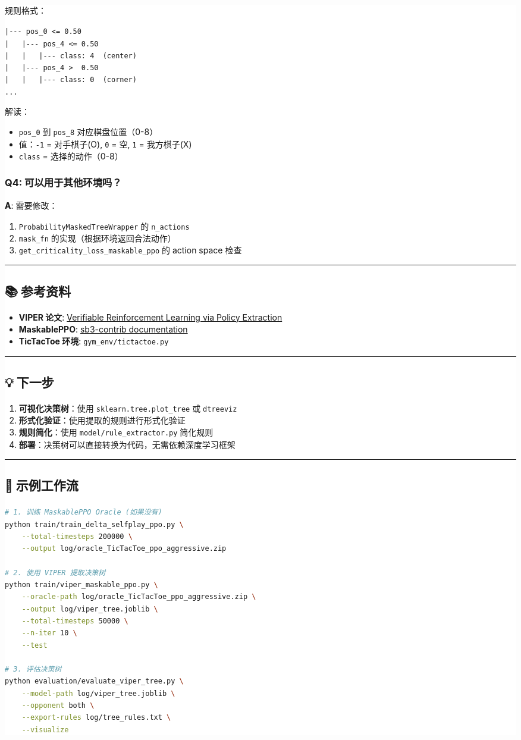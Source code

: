 规则格式：
```
|--- pos_0 <= 0.50
|   |--- pos_4 <= 0.50
|   |   |--- class: 4  (center)
|   |--- pos_4 >  0.50
|   |   |--- class: 0  (corner)
...
```

解读：
- `pos_0` 到 `pos_8` 对应棋盘位置（0-8）
- 值：`-1` = 对手棋子(O), `0` = 空, `1` = 我方棋子(X)
- `class` = 选择的动作（0-8）

### Q4: 可以用于其他环境吗？

**A**: 需要修改：
1. `ProbabilityMaskedTreeWrapper` 的 `n_actions`
2. `mask_fn` 的实现（根据环境返回合法动作）
3. `get_criticality_loss_maskable_ppo` 的 action space 检查

---

## 📚 参考资料

- **VIPER 论文**: [Verifiable Reinforcement Learning via Policy Extraction](https://arxiv.org/abs/1805.08328)
- **MaskablePPO**: [sb3-contrib documentation](https://sb3-contrib.readthedocs.io/)
- **TicTacToe 环境**: `gym_env/tictactoe.py`

---

## 💡 下一步

1. **可视化决策树**：使用 `sklearn.tree.plot_tree` 或 `dtreeviz`
2. **形式化验证**：使用提取的规则进行形式化验证
3. **规则简化**：使用 `model/rule_extractor.py` 简化规则
4. **部署**：决策树可以直接转换为代码，无需依赖深度学习框架

---

## 🎯 示例工作流

```bash
# 1. 训练 MaskablePPO Oracle (如果没有)
python train/train_delta_selfplay_ppo.py \
    --total-timesteps 200000 \
    --output log/oracle_TicTacToe_ppo_aggressive.zip

# 2. 使用 VIPER 提取决策树
python train/viper_maskable_ppo.py \
    --oracle-path log/oracle_TicTacToe_ppo_aggressive.zip \
    --output log/viper_tree.joblib \
    --total-timesteps 50000 \
    --n-iter 10 \
    --test

# 3. 评估决策树
python evaluation/evaluate_viper_tree.py \
    --model-path log/viper_tree.joblib \
    --opponent both \
    --export-rules log/tree_rules.txt \
    --visualize

```